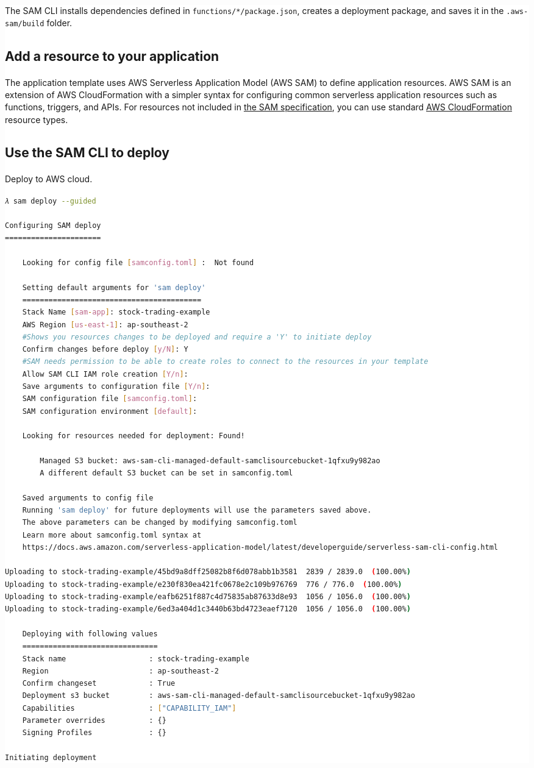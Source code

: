 The SAM CLI installs dependencies defined in `functions/*/package.json`, creates a deployment package, and saves it in the `.aws-sam/build` folder.

## Add a resource to your application
The application template uses AWS Serverless Application Model (AWS SAM) to define application resources. AWS SAM is an extension of AWS CloudFormation with a simpler syntax for configuring common serverless application resources such as functions, triggers, and APIs. For resources not included in [the SAM specification](https://github.com/awslabs/serverless-application-model/blob/master/versions/2016-10-31.md), you can use standard [AWS CloudFormation](https://docs.aws.amazon.com/AWSCloudFormation/latest/UserGuide/aws-template-resource-type-ref.html) resource types.

## Use the SAM CLI to deploy

Deploy to AWS cloud.

```bash
𝜆 sam deploy --guided

Configuring SAM deploy
======================

	Looking for config file [samconfig.toml] :  Not found

	Setting default arguments for 'sam deploy'
	=========================================
	Stack Name [sam-app]: stock-trading-example
	AWS Region [us-east-1]: ap-southeast-2
	#Shows you resources changes to be deployed and require a 'Y' to initiate deploy
	Confirm changes before deploy [y/N]: Y
	#SAM needs permission to be able to create roles to connect to the resources in your template
	Allow SAM CLI IAM role creation [Y/n]:
	Save arguments to configuration file [Y/n]:
	SAM configuration file [samconfig.toml]:
	SAM configuration environment [default]:

	Looking for resources needed for deployment: Found!

		Managed S3 bucket: aws-sam-cli-managed-default-samclisourcebucket-1qfxu9y982ao
		A different default S3 bucket can be set in samconfig.toml

	Saved arguments to config file
	Running 'sam deploy' for future deployments will use the parameters saved above.
	The above parameters can be changed by modifying samconfig.toml
	Learn more about samconfig.toml syntax at
	https://docs.aws.amazon.com/serverless-application-model/latest/developerguide/serverless-sam-cli-config.html

Uploading to stock-trading-example/45bd9a8dff25082b8f6d078abb1b3581  2839 / 2839.0  (100.00%)
Uploading to stock-trading-example/e230f830ea421fc0678e2c109b976769  776 / 776.0  (100.00%)
Uploading to stock-trading-example/eafb6251f887c4d75835ab87633d8e93  1056 / 1056.0  (100.00%)
Uploading to stock-trading-example/6ed3a404d1c3440b63bd4723eaef7120  1056 / 1056.0  (100.00%)

	Deploying with following values
	===============================
	Stack name                   : stock-trading-example
	Region                       : ap-southeast-2
	Confirm changeset            : True
	Deployment s3 bucket         : aws-sam-cli-managed-default-samclisourcebucket-1qfxu9y982ao
	Capabilities                 : ["CAPABILITY_IAM"]
	Parameter overrides          : {}
	Signing Profiles             : {}

Initiating deployment
```